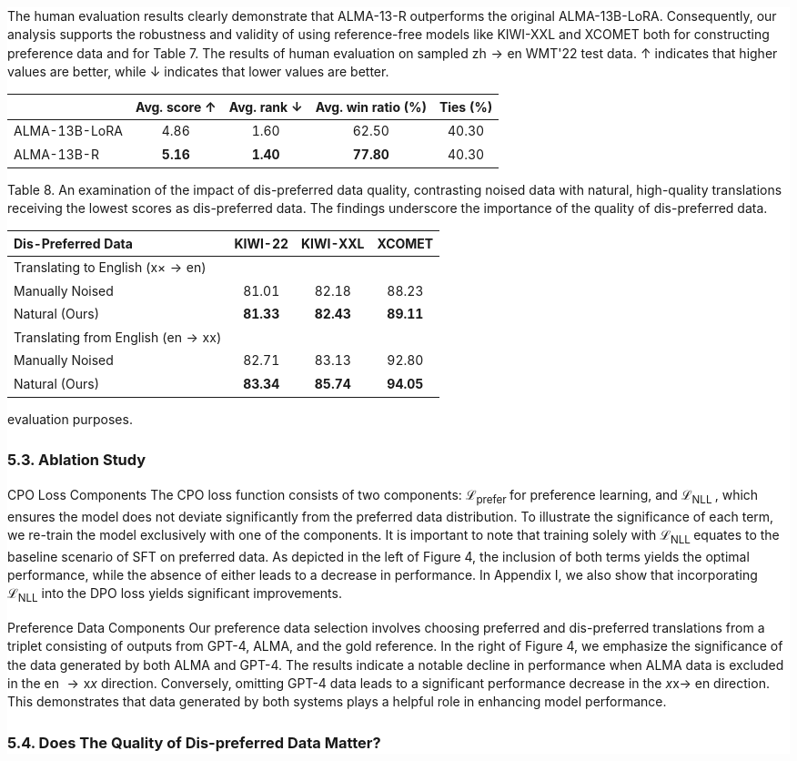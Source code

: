 The human evaluation results clearly demonstrate that ALMA-13-R outperforms the original ALMA-13B-LoRA. Consequently, our analysis supports the robustness and validity of using reference-free models like KIWI-XXL and XCOMET both for constructing preference data and for
Table 7. The results of human evaluation on sampled $\mathrm{zh} \rightarrow \mathrm{en}$ WMT'22 test data. $\uparrow$ indicates that higher values are better, while $\downarrow$ indicates that lower values are better.

|  | Avg. score $\uparrow$ | Avg. rank $\downarrow$ | Avg. win ratio (\%) | Ties (\%) |
| :--- | :---: | :---: | :---: | :---: |
| ALMA-13B-LoRA | 4.86 | 1.60 | 62.50 | 40.30 |
| ALMA-13B-R | $\mathbf{5 . 1 6}$ | $\mathbf{1 . 4 0}$ | $\mathbf{7 7 . 8 0}$ | 40.30 |

Table 8. An examination of the impact of dis-preferred data quality, contrasting noised data with natural, high-quality translations receiving the lowest scores as dis-preferred data. The findings underscore the importance of the quality of dis-preferred data.

| Dis-Preferred Data | KIWI-22 | KIWI-XXL | XCOMET |
| :--- | :---: | :---: | :---: |
| Translating to English $(\mathrm{x} \times \rightarrow \mathrm{en})$ |  |  |  |
| Manually Noised | 81.01 | 82.18 | 88.23 |
| Natural (Ours) | $\mathbf{8 1 . 3 3}$ | $\mathbf{8 2 . 4 3}$ | $\mathbf{8 9 . 1 1}$ |
| Translating from English $(\mathrm{en} \rightarrow \mathrm{xx})$ |  |  |  |
| Manually Noised | 82.71 | 83.13 | 92.80 |
| Natural (Ours) | $\mathbf{8 3 . 3 4}$ | $\mathbf{8 5 . 7 4}$ | $\mathbf{9 4 . 0 5}$ |

evaluation purposes.

### 5.3. Ablation Study

CPO Loss Components The CPO loss function consists of two components: $\mathcal{L}_{\text {prefer }}$ for preference learning, and $\mathcal{L}_{\text {NLL }}$, which ensures the model does not deviate significantly from the preferred data distribution. To illustrate the significance of each term, we re-train the model exclusively with one of the components. It is important to note that training solely with $\mathcal{L}_{\text {NLL }}$ equates to the baseline scenario of SFT on preferred data. As depicted in the left of Figure 4, the inclusion of both terms yields the optimal performance, while the absence of either leads to a decrease in performance. In Appendix I, we also show that incorporating $\mathcal{L}_{\mathrm{NLL}}$ into the DPO loss yields significant improvements.

Preference Data Components Our preference data selection involves choosing preferred and dis-preferred translations from a triplet consisting of outputs from GPT-4, ALMA, and the gold reference. In the right of Figure 4, we emphasize the significance of the data generated by both ALMA and GPT-4. The results indicate a notable decline in performance when ALMA data is excluded in the en $\rightarrow \mathrm{x} x$ direction. Conversely, omitting GPT-4 data leads to a significant performance decrease in the $x \mathrm{x} \rightarrow$ en direction. This demonstrates that data generated by both systems plays a helpful role in enhancing model performance.

### 5.4. Does The Quality of Dis-preferred Data Matter?
